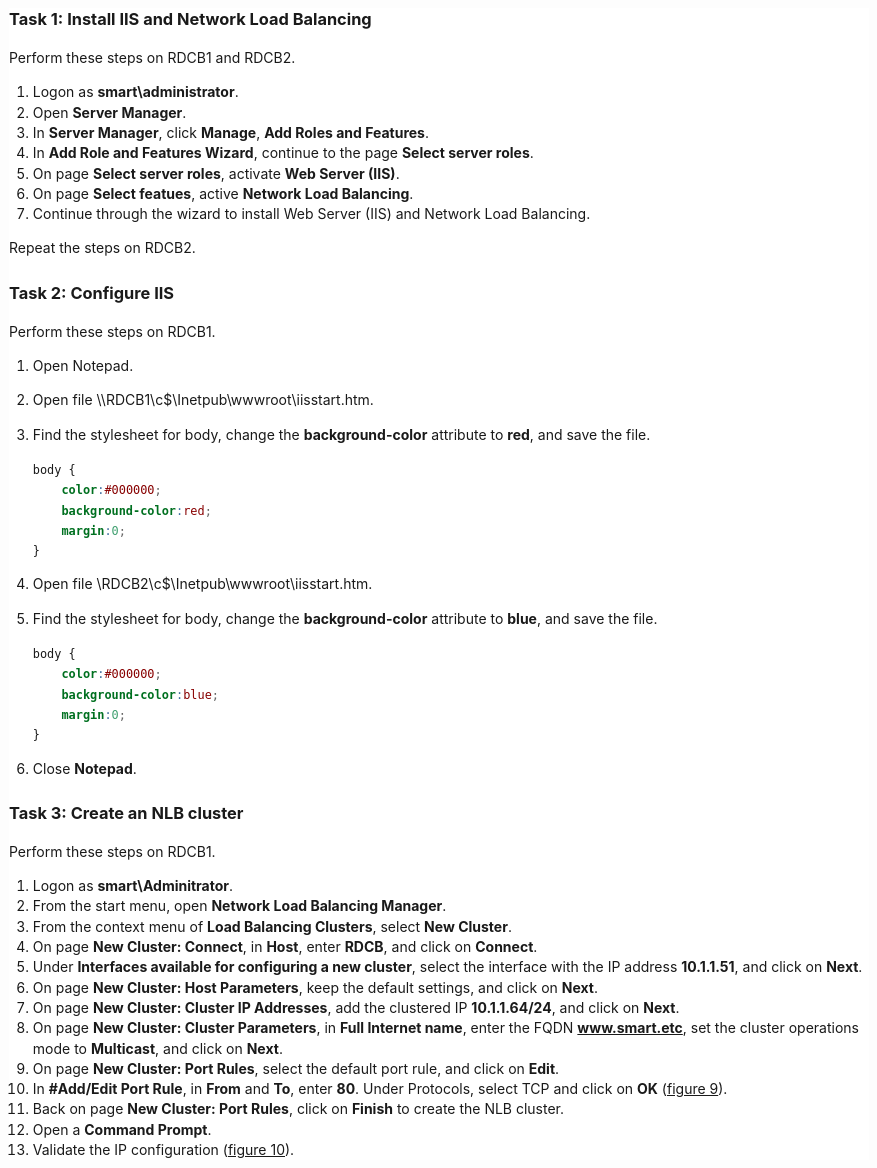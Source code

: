 ### Task 1: Install IIS and Network Load Balancing

Perform these steps on RDCB1 and RDCB2.

1. Logon as **smart\administrator**.
1. Open **Server Manager**.
1. In **Server Manager**, click **Manage**, **Add Roles and Features**.
1. In **Add Role and Features Wizard**, continue to the page **Select server roles**.
1. On page **Select server roles**, activate **Web Server (IIS)**.
1. On page **Select featues**, active **Network Load Balancing**.
1. Continue through the wizard to install Web Server (IIS) and Network Load Balancing.

Repeat the steps on RDCB2.

### Task 2: Configure IIS

Perform these steps on RDCB1.

1. Open Notepad.
1. Open file \\\\RDCB1\c$\Inetpub\wwwroot\iisstart.htm.
1. Find the stylesheet for body, change the **background-color** attribute to **red**, and save the file.

   ````css
   body {
       color:#000000;
       background-color:red;
       margin:0;
   }
   ````

1. Open file \\RDCB2\c$\Inetpub\wwwroot\iisstart.htm.
1. Find the stylesheet for body, change the **background-color** attribute to **blue**, and save the file.

   ````css
   body {
       color:#000000;
       background-color:blue;
       margin:0;
   }
   ````

1. Close **Notepad**.

### Task 3: Create an NLB cluster

Perform these steps on RDCB1.

1. Logon as **smart\Adminitrator**.
1. From the start menu, open **Network Load Balancing Manager**.
1. From the context menu of **Load Balancing Clusters**, select **New Cluster**.
1. On page **New Cluster: Connect**, in **Host**, enter **RDCB**, and click on **Connect**.
1. Under **Interfaces available for configuring a new cluster**, select the interface with the IP address **10.1.1.51**, and click on **Next**.
1. On page **New Cluster: Host Parameters**, keep the default settings, and click on **Next**.
1. On page **New Cluster: Cluster IP Addresses**, add the clustered IP **10.1.1.64/24**, and click on **Next**.
1. On page **New Cluster: Cluster Parameters**, in **Full Internet name**, enter the FQDN **www.smart.etc**, set the cluster operations mode to **Multicast**, and click on **Next**.
1. On page **New Cluster: Port Rules**, select the default port rule, and click on **Edit**.
1. In **#Add/Edit Port Rule**, in **From** and **To**, enter **80**. Under Protocols, select TCP and click on **OK** ([figure 9]).
1. Back on page **New Cluster: Port Rules**, click on **Finish** to create the NLB cluster.
1. Open a **Command Prompt**.
1. Validate the IP configuration ([figure 10]).


[figure 1]: images/hyperv-manager-vm-checkpoint.png
[figure 2]: images/cluster-evict.png
[figure 3]: images/Ethernet-properties-configure.png
[figure 4]: images/hyperv-network-adapter-name.png
[figure 5]: images/Ethernet-properties-ipv4-only.png
[figure 6]: images/iscsi-quick-connect.png
[figure 7]: images/certificates-cliusr.png
[figure 8]: images/cluster-add-node.png
[figure 9]: images/wlb-defined-port-rules.png
[figure 10]: images/wlb-ipconfig-result.png